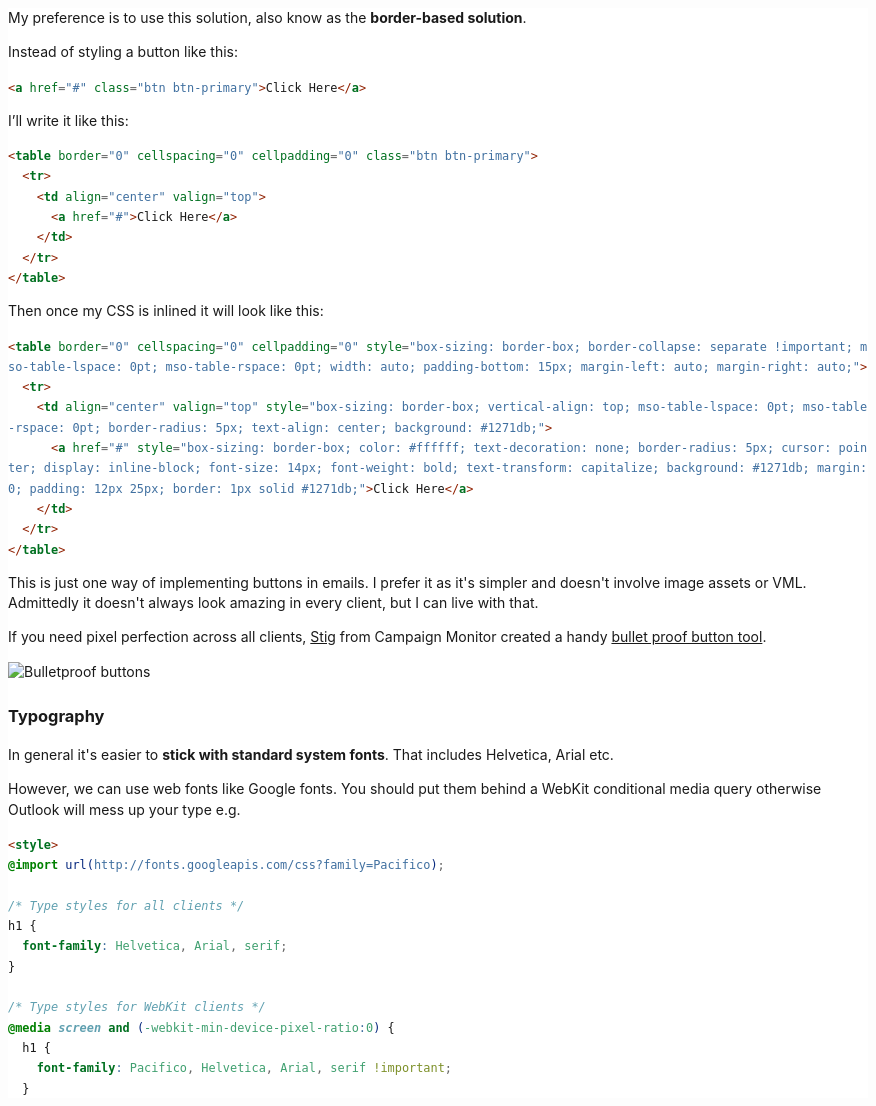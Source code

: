 My preference is to use this solution, also know as the **border-based solution**.

Instead of styling a button like this:

```html
<a href="#" class="btn btn-primary">Click Here</a>
```

I’ll write it like this:

```html
<table border="0" cellspacing="0" cellpadding="0" class="btn btn-primary">
  <tr>
    <td align="center" valign="top">
      <a href="#">Click Here</a>
    </td>
  </tr>
</table>
```

Then once my CSS is inlined it will look like this:

```html
<table border="0" cellspacing="0" cellpadding="0" style="box-sizing: border-box; border-collapse: separate !important; mso-table-lspace: 0pt; mso-table-rspace: 0pt; width: auto; padding-bottom: 15px; margin-left: auto; margin-right: auto;">
  <tr>
    <td align="center" valign="top" style="box-sizing: border-box; vertical-align: top; mso-table-lspace: 0pt; mso-table-rspace: 0pt; border-radius: 5px; text-align: center; background: #1271db;">
      <a href="#" style="box-sizing: border-box; color: #ffffff; text-decoration: none; border-radius: 5px; cursor: pointer; display: inline-block; font-size: 14px; font-weight: bold; text-transform: capitalize; background: #1271db; margin: 0; padding: 12px 25px; border: 1px solid #1271db;">Click Here</a>
    </td>
  </tr>
</table>
```

This is just one way of implementing buttons in emails. I prefer it as it's simpler and doesn't involve image assets or VML. Admittedly it doesn't always look amazing in every client, but I can live with that.

If you need pixel perfection across all clients, [Stig](https://twitter.com/stigm/) from Campaign Monitor created a handy [bullet proof button tool](http://buttons.cm/).

<p class="aligncenter"><img src="{{site.baseurl}}/img/build-buttons.png" width="</div></div>
" alt="Bulletproof buttons"></p>


### Typography

In general it's easier to **stick with standard system fonts**. That includes Helvetica, Arial etc.

However, we can use web fonts like Google fonts. You should put them behind a WebKit conditional media query otherwise Outlook will mess up your type e.g.

```html
<style>
@import url(http://fonts.googleapis.com/css?family=Pacifico);

/* Type styles for all clients */
h1 {
  font-family: Helvetica, Arial, serif;
}

/* Type styles for WebKit clients */
@media screen and (-webkit-min-device-pixel-ratio:0) {  
  h1 {
    font-family: Pacifico, Helvetica, Arial, serif !important;
  }
```
